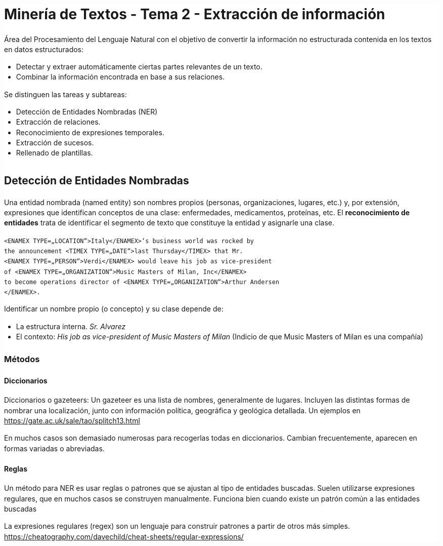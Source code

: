 # Minería de Textos - Tema 2 - Extracción de información

Área del Procesamiento del Lenguaje Natural con el objetivo de convertir la información no estructurada contenida en los textos en datos estructurados:
- Detectar y extraer automáticamente ciertas partes relevantes de un texto.
- Combinar la información encontrada en base a sus relaciones.

Se distinguen las tareas y subtareas:
- Detección de Entidades Nombradas (NER)
- Extracción de relaciones.
- Reconocimiento de expresiones temporales.
- Extracción de sucesos.
- Rellenado de plantillas.

## Detección de Entidades Nombradas
Una entidad nombrada (named entity) son nombres propios (personas, organizaciones, lugares, etc.) y, por extensión, expresiones que identifican conceptos de una clase: enfermedades, medicamentos, proteínas, etc. El **reconocimiento de entidades** trata de identificar el segmento de texto que constituye la entidad y asignarle una clase.

```
<ENAMEX TYPE=„LOCATION“>Italy</ENAMEX>‘s business world was rocked by
the announcement <TIMEX TYPE=„DATE“>last Thursday</TIMEX> that Mr.
<ENAMEX TYPE=„PERSON“>Verdi</ENAMEX> would leave his job as vice-president
of <ENAMEX TYPE=„ORGANIZATION“>Music Masters of Milan, Inc</ENAMEX>
to become operations director of <ENAMEX TYPE=„ORGANIZATION“>Arthur Andersen
</ENAMEX>.
```

Identificar un nombre propio (o concepto) y su clase depende de:
- La estructura interna. *Sr. Alvarez*
- El contexto: *His job as vice-president of Music Masters of Milan* (Indicio de que Music Masters of Milan es una compañía)

### Métodos

#### Diccionarios

Diccionarios o gazeteers: Un gazeteer es una lista de nombres, generalmente de lugares. Incluyen las distintas formas de nombrar una localización, junto con información política, geográfica y geológica detallada. Un ejemplos en https://gate.ac.uk/sale/tao/splitch13.html

En muchos casos son demasiado numerosas para recogerlas todas en diccionarios. Cambian frecuentemente, aparecen en formas variadas o abreviadas.

#### Reglas

Un método para NER es usar reglas o patrones que se ajustan al tipo de entidades buscadas. Suelen utilizarse expresiones regulares, que en muchos casos se construyen manualmente. Funciona bien cuando existe un patrón común a las entidades buscadas

La expresiones regulares (regex) son un lenguaje para construir patrones a partir de otros más simples. https://cheatography.com/davechild/cheat-sheets/regular-expressions/
